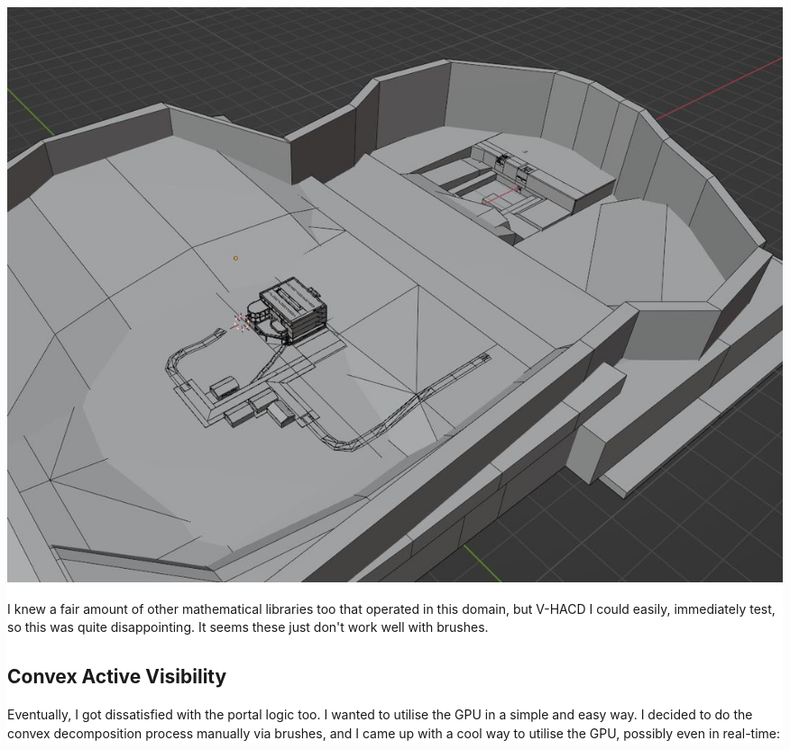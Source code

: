 ![](img/vhacd_before.jpg)

I knew a fair amount of other mathematical libraries too that operated in this domain, but V-HACD I could easily, immediately test, so this was quite disappointing. It seems these just don't work well with brushes.

## Convex Active Visibility

Eventually, I got dissatisfied with the portal logic too. I wanted to utilise the GPU in a simple and easy way. I decided to do the convex decomposition process manually via brushes, and I came up with a cool way to utilise the GPU, possibly even in real-time: 
